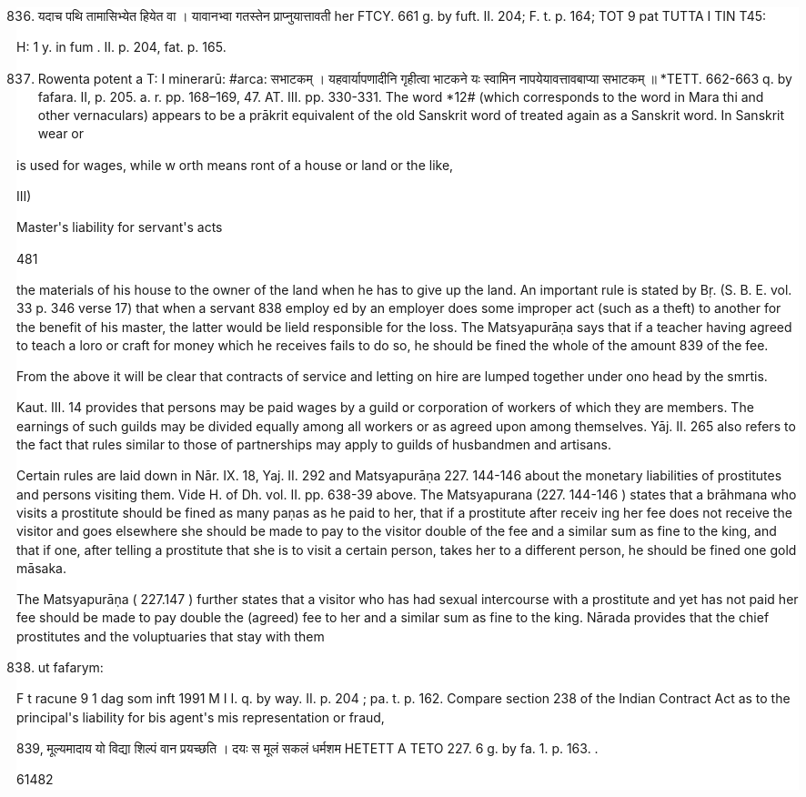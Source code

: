 836. यदाच पथि तामासिभ्येत हियेत वा । यावानभ्वा गतस्तेन प्राप्नुयात्तावती her FTCY. 661 g. by fuft. II. 204; F. t. p. 164; TOT 9 pat TUTTA I TIN T45: 

H: 1 y. in fum . II. p. 204, fat. p. 165. 

837. Rowenta potent a T: I minerarū: \#arca: सभाटकम् । यहवार्यापणादीनि गृहीत्वा भाटकने यः स्वामिन नापयेयावत्तावबाप्या सभाटकम् ॥ *TETT. 662-663 q. by fafara. II, p. 205. a. r. pp. 168–169, 47. AT. III. pp. 330-331. The word *12\# (which corresponds to the word in Mara thi and other vernaculars) appears to be a prākrit equivalent of the old Sanskrit word of treated again as a Sanskrit word. In Sanskrit wear or 

is used for wages, while w orth means ront of a house or land or the like, 

III) 

Master's liability for servant's acts 

481 

the materials of his house to the owner of the land when he has to give up the land. An important rule is stated by Bṛ. (S. B. E. vol. 33 p. 346 verse 17) that when a servant 838 employ ed by an employer does some improper act (such as a theft) to another for the benefit of his master, the latter would be lield responsible for the loss. The Matsyapurāṇa says that if a teacher having agreed to teach a loro or craft for money which he receives fails to do so, he should be fined the whole of the amount 839 of the fee. 

From the above it will be clear that contracts of service and letting on hire are lumped together under ono head by the smrtis. 

Kaut. III. 14 provides that persons may be paid wages by a guild or corporation of workers of which they are members. The earnings of such guilds may be divided equally among all workers or as agreed upon among themselves. Yāj. II. 265 also refers to the fact that rules similar to those of partnerships may apply to guilds of husbandmen and artisans. 

Certain rules are laid down in Nār. IX. 18, Yaj. II. 292 and Matsyapurāṇa 227. 144-146 about the monetary liabilities of prostitutes and persons visiting them. Vide H. of Dh. vol. II. pp. 638-39 above. The Matsyapurana (227. 144-146 ) states that a brāhmana who visits a prostitute should be fined as many paṇas as he paid to her, that if a prostitute after receiv ing her fee does not receive the visitor and goes elsewhere she should be made to pay to the visitor double of the fee and a similar sum as fine to the king, and that if one, after telling a prostitute that she is to visit a certain person, takes her to a different person, he should be fined one gold māsaka. 

The Matsyapurāṇa ( 227.147 ) further states that a visitor who has had sexual intercourse with a prostitute and yet has not paid her fee should be made to pay double the (agreed) fee to her and a similar sum as fine to the king. Nārada provides that the chief prostitutes and the voluptuaries that stay with them 

838. ut fafarym: 

F t racune 9 1 dag som inft 1991 M I I. q. by way. II. p. 204 ; pa. t. p. 162. Compare section 238 of the Indian Contract Act as to the principal's liability for bis agent's mis representation or fraud, 

839, मूल्यमादाय यो विद्या शिल्पं वान प्रयच्छति । दयः स मूलं सकलं धर्मशम HETETT A TETO 227. 6 g. by fa. 1. p. 163. . 

61482 
